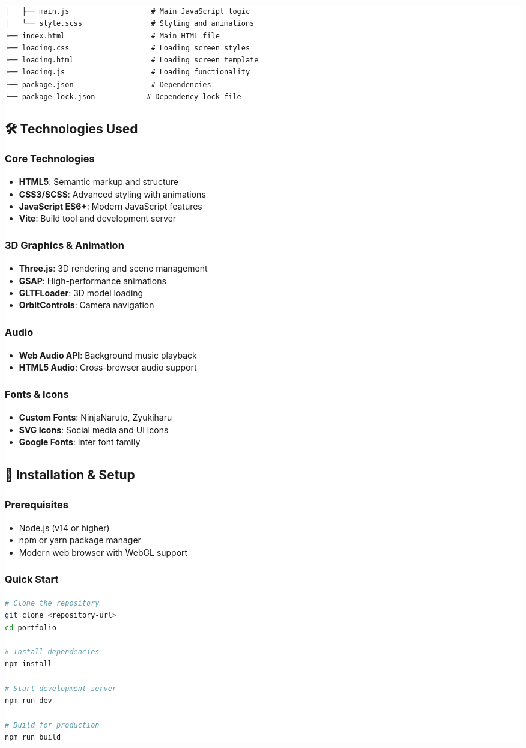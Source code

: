 ```
│   ├── main.js                   # Main JavaScript logic
│   └── style.scss                # Styling and animations
├── index.html                    # Main HTML file
├── loading.css                   # Loading screen styles
├── loading.html                  # Loading screen template
├── loading.js                    # Loading functionality
├── package.json                  # Dependencies
└── package-lock.json            # Dependency lock file
```

## 🛠️ Technologies Used

### Core Technologies
- **HTML5**: Semantic markup and structure
- **CSS3/SCSS**: Advanced styling with animations
- **JavaScript ES6+**: Modern JavaScript features
- **Vite**: Build tool and development server

### 3D Graphics & Animation
- **Three.js**: 3D rendering and scene management
- **GSAP**: High-performance animations
- **GLTFLoader**: 3D model loading
- **OrbitControls**: Camera navigation

### Audio
- **Web Audio API**: Background music playback
- **HTML5 Audio**: Cross-browser audio support

### Fonts & Icons
- **Custom Fonts**: NinjaNaruto, Zyukiharu
- **SVG Icons**: Social media and UI icons
- **Google Fonts**: Inter font family

## 🚀 Installation & Setup

### Prerequisites
- Node.js (v14 or higher)
- npm or yarn package manager
- Modern web browser with WebGL support

### Quick Start
```bash
# Clone the repository
git clone <repository-url>
cd portfolio

# Install dependencies
npm install

# Start development server
npm run dev

# Build for production
npm run build
```
